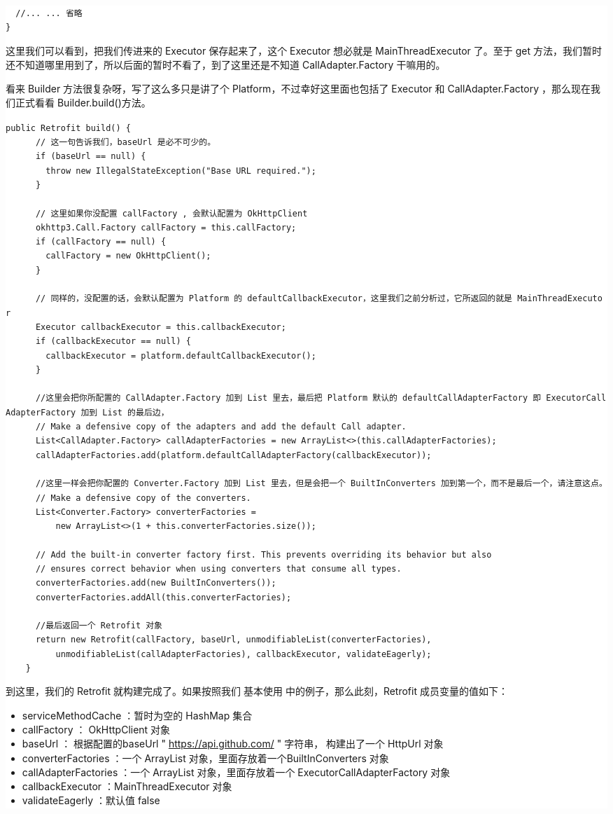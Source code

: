 ```
  //... ... 省略
}
```
这里我们可以看到，把我们传进来的 Executor 保存起来了，这个 Executor 想必就是 MainThreadExecutor 了。至于 get 方法，我们暂时还不知道哪里用到了，所以后面的暂时不看了，到了这里还是不知道 CallAdapter.Factory 干嘛用的。

看来 Builder 方法很复杂呀，写了这么多只是讲了个 Platform，不过幸好这里面也包括了 Executor 和 CallAdapter.Factory ，那么现在我们正式看看 Builder.build()方法。
```
public Retrofit build() {
	  // 这一句告诉我们，baseUrl 是必不可少的。
      if (baseUrl == null) {
        throw new IllegalStateException("Base URL required.");
      }

      // 这里如果你没配置 callFactory , 会默认配置为 OkHttpClient
      okhttp3.Call.Factory callFactory = this.callFactory;
      if (callFactory == null) {
        callFactory = new OkHttpClient();
      }

	  // 同样的，没配置的话，会默认配置为 Platform 的 defaultCallbackExecutor，这里我们之前分析过，它所返回的就是 MainThreadExecutor
      Executor callbackExecutor = this.callbackExecutor;
      if (callbackExecutor == null) {
        callbackExecutor = platform.defaultCallbackExecutor();
      }

	  //这里会把你所配置的 CallAdapter.Factory 加到 List 里去，最后把 Platform 默认的 defaultCallAdapterFactory 即 ExecutorCallAdapterFactory 加到 List 的最后边，
      // Make a defensive copy of the adapters and add the default Call adapter.
      List<CallAdapter.Factory> callAdapterFactories = new ArrayList<>(this.callAdapterFactories);
      callAdapterFactories.add(platform.defaultCallAdapterFactory(callbackExecutor));

 	  //这里一样会把你配置的 Converter.Factory 加到 List 里去，但是会把一个 BuiltInConverters 加到第一个，而不是最后一个，请注意这点。
      // Make a defensive copy of the converters.
      List<Converter.Factory> converterFactories =
          new ArrayList<>(1 + this.converterFactories.size());

      // Add the built-in converter factory first. This prevents overriding its behavior but also
      // ensures correct behavior when using converters that consume all types.
      converterFactories.add(new BuiltInConverters());
      converterFactories.addAll(this.converterFactories);

	  //最后返回一个 Retrofit 对象
      return new Retrofit(callFactory, baseUrl, unmodifiableList(converterFactories),
          unmodifiableList(callAdapterFactories), callbackExecutor, validateEagerly);
    }
```

到这里，我们的 Retrofit 就构建完成了。如果按照我们 基本使用 中的例子，那么此刻，Retrofit 成员变量的值如下：
- serviceMethodCache ：暂时为空的 HashMap 集合
- callFactory ： OkHttpClient 对象
- baseUrl ： 根据配置的baseUrl " https://api.github.com/ " 字符串， 构建出了一个 HttpUrl 对象
- converterFactories ：一个 ArrayList 对象，里面存放着一个BuiltInConverters 对象
- callAdapterFactories ：一个 ArrayList 对象，里面存放着一个 ExecutorCallAdapterFactory 对象
- callbackExecutor ：MainThreadExecutor 对象
- validateEagerly ：默认值 false
